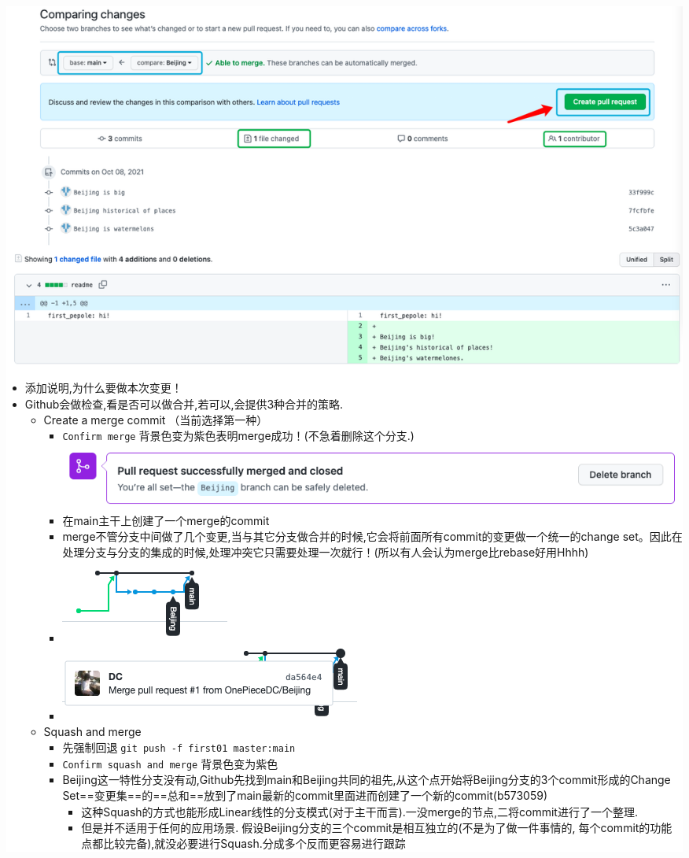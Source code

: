![image](Screenshots/12.jpg)
- 添加说明,为什么要做本次变更！
- Github会做检查,看是否可以做合并,若可以,会提供3种合并的策略. 
    -  Create a merge commit （当前选择第一种）
        - `Confirm merge` 背景色变为紫色表明merge成功！(不急着删除这个分支.)
        ![image](Screenshots/13.jpg)  
        - 在main主干上创建了一个merge的commit
        - merge不管分支中间做了几个变更,当与其它分支做合并的时候,它会将前面所有commit的变更做一个统一的change set。因此在处理分支与分支的集成的时候,处理冲突它只需要处理一次就行！(所以有人会认为merge比rebase好用Hhhh)
        - ![image](Screenshots/14.jpg)
        - ![image](Screenshots/15.jpg)
    -  Squash and merge
        - 先强制回退 `git push -f first01 master:main`  
        - `Confirm squash and merge` 背景色变为紫色
        - Beijing这一特性分支没有动,Github先找到main和Beijing共同的祖先,从这个点开始将Beijing分支的3个commit形成的Change Set==变更集==的==总和==放到了main最新的commit里面进而创建了一个新的commit(b573059)
            - 这种Squash的方式也能形成Linear线性的分支模式(对于主干而言).一没merge的节点,二将commit进行了一个整理.
            - 但是并不适用于任何的应用场景. 假设Beijing分支的三个commit是相互独立的(不是为了做一件事情的, 每个commit的功能点都比较完备),就没必要进行Squash.分成多个反而更容易进行跟踪